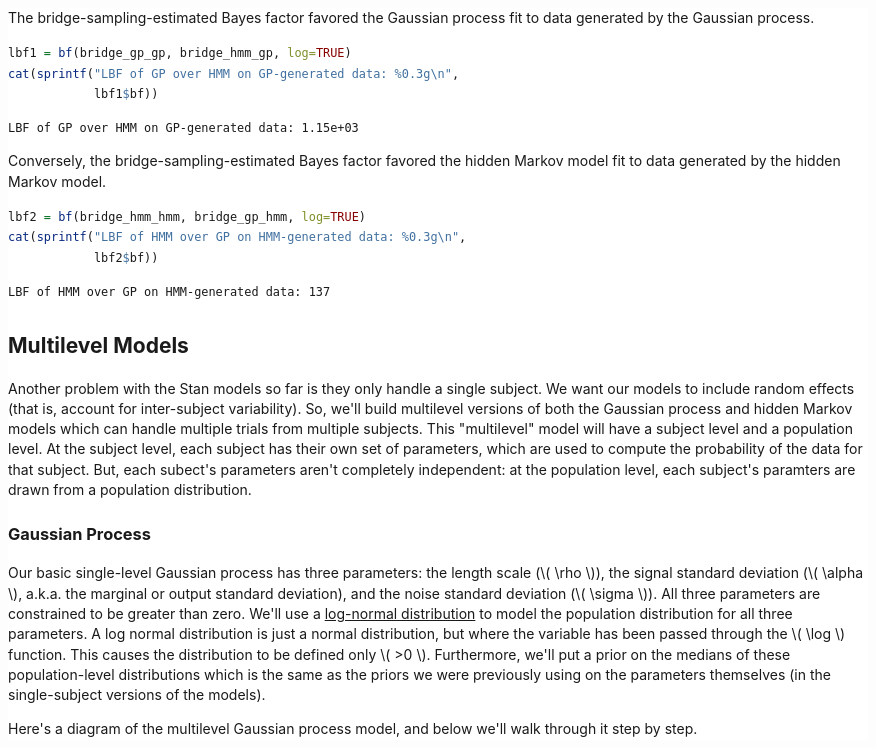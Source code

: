 The bridge-sampling-estimated Bayes factor favored the Gaussian process
fit to data generated by the Gaussian process.

``` r
lbf1 = bf(bridge_gp_gp, bridge_hmm_gp, log=TRUE)
cat(sprintf("LBF of GP over HMM on GP-generated data: %0.3g\n", 
            lbf1$bf))
```

    LBF of GP over HMM on GP-generated data: 1.15e+03

Conversely, the bridge-sampling-estimated Bayes factor favored the
hidden Markov model fit to data generated by the hidden Markov model.

``` r
lbf2 = bf(bridge_hmm_hmm, bridge_gp_hmm, log=TRUE)
cat(sprintf("LBF of HMM over GP on HMM-generated data: %0.3g\n", 
            lbf2$bf))
```

    LBF of HMM over GP on HMM-generated data: 137


## Multilevel Models

Another problem with the Stan models so far is they only handle a single
subject. We want our models to include random effects (that is, account
for inter-subject variability). So, we'll build multilevel versions of
both the Gaussian process and hidden Markov models which can handle
multiple trials from multiple subjects. This "multilevel" model will
have a subject level and a population level. At the subject level, each
subject has their own set of parameters, which are used to compute the
probability of the data for that subject. But, each subect's parameters
aren't completely independent: at the population level, each subject's
paramters are drawn from a population distribution.

### Gaussian Process

Our basic single-level Gaussian process has three parameters: the length scale
(\\( \rho \\)), the signal standard deviation (\\( \alpha \\), a.k.a. the marginal or output
standard deviation), and the noise standard deviation (\\( \sigma \\)).  All three
parameters are constrained to be greater than zero.  We'll use a
[log-normal distribution](https://en.wikipedia.org/wiki/Log-normal_distribution)
to model the population distribution for all three parameters.  A log normal
distribution is just a normal distribution, but where the variable has been
passed through the \\( \log \\) function.  This causes the distribution to be defined
only \\( >0 \\). Furthermore, we'll put a prior on the medians of these
population-level distributions which is the same as the priors we were
previously using on the parameters themselves (in the single-subject versions
of the models).

Here's a diagram of the multilevel Gaussian process model, and below
we'll walk through it step by step.
